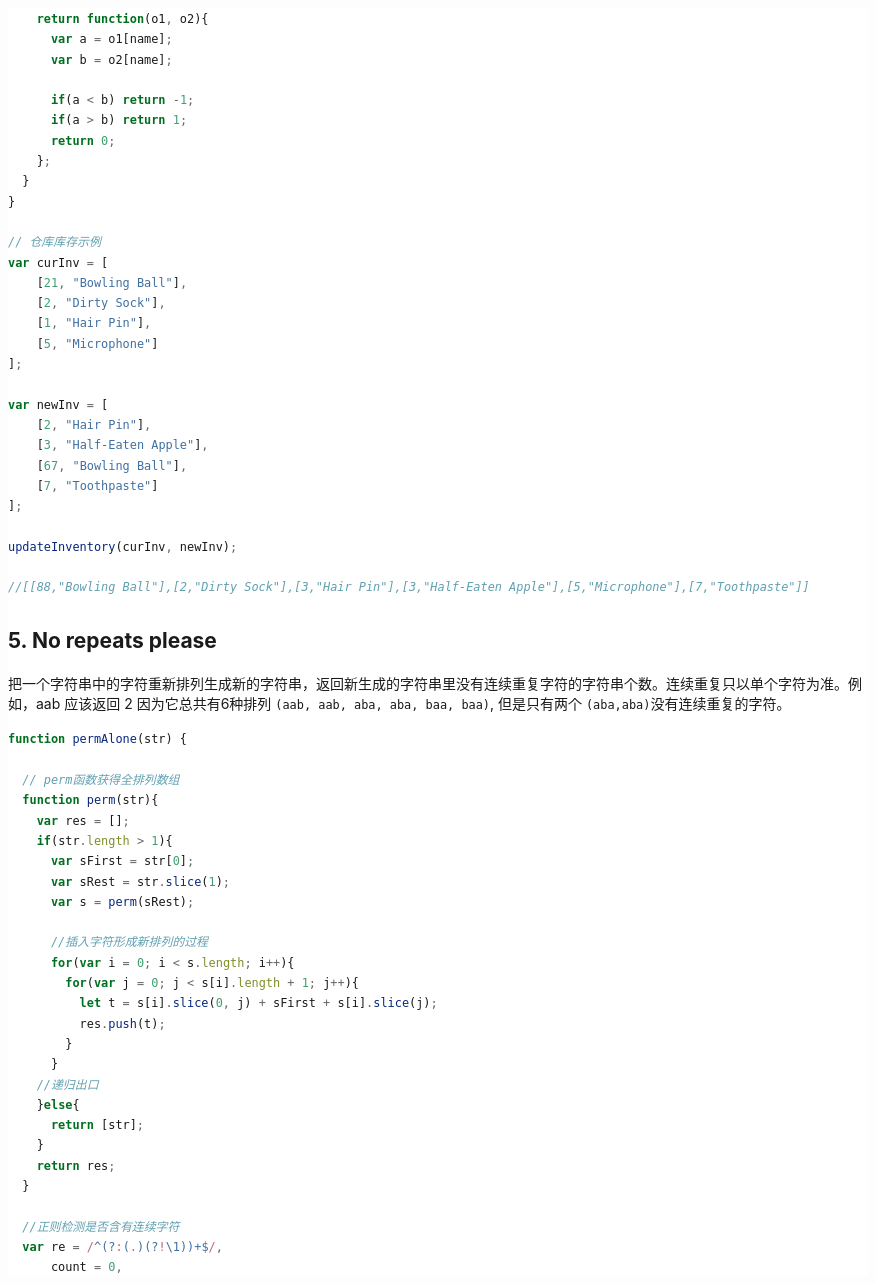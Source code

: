 ```javascript
    return function(o1, o2){
      var a = o1[name];
      var b = o2[name];
        
      if(a < b) return -1;
      if(a > b) return 1;
      return 0;
    };
  }
}

// 仓库库存示例
var curInv = [
    [21, "Bowling Ball"],
    [2, "Dirty Sock"],
    [1, "Hair Pin"],
    [5, "Microphone"]
];

var newInv = [
    [2, "Hair Pin"],
    [3, "Half-Eaten Apple"],
    [67, "Bowling Ball"],
    [7, "Toothpaste"]
];

updateInventory(curInv, newInv);

//[[88,"Bowling Ball"],[2,"Dirty Sock"],[3,"Hair Pin"],[3,"Half-Eaten Apple"],[5,"Microphone"],[7,"Toothpaste"]]
```
## 5. No repeats please
把一个字符串中的字符重新排列生成新的字符串，返回新生成的字符串里没有连续重复字符的字符串个数。连续重复只以单个字符为准。例如，aab 应该返回 2 因为它总共有6种排列 `(aab, aab, aba, aba, baa, baa)`, 但是只有两个 `(aba,aba)`没有连续重复的字符。
```javascript
function permAlone(str) {
  
  // perm函数获得全排列数组
  function perm(str){
    var res = [];
    if(str.length > 1){
      var sFirst = str[0];
      var sRest = str.slice(1);
      var s = perm(sRest);
      
      //插入字符形成新排列的过程
      for(var i = 0; i < s.length; i++){
        for(var j = 0; j < s[i].length + 1; j++){
          let t = s[i].slice(0, j) + sFirst + s[i].slice(j);
          res.push(t);
        }
      }
    //递归出口 
    }else{
      return [str];
    }
    return res;    
  }
  
  //正则检测是否含有连续字符
  var re = /^(?:(.)(?!\1))+$/, 
      count = 0,
```